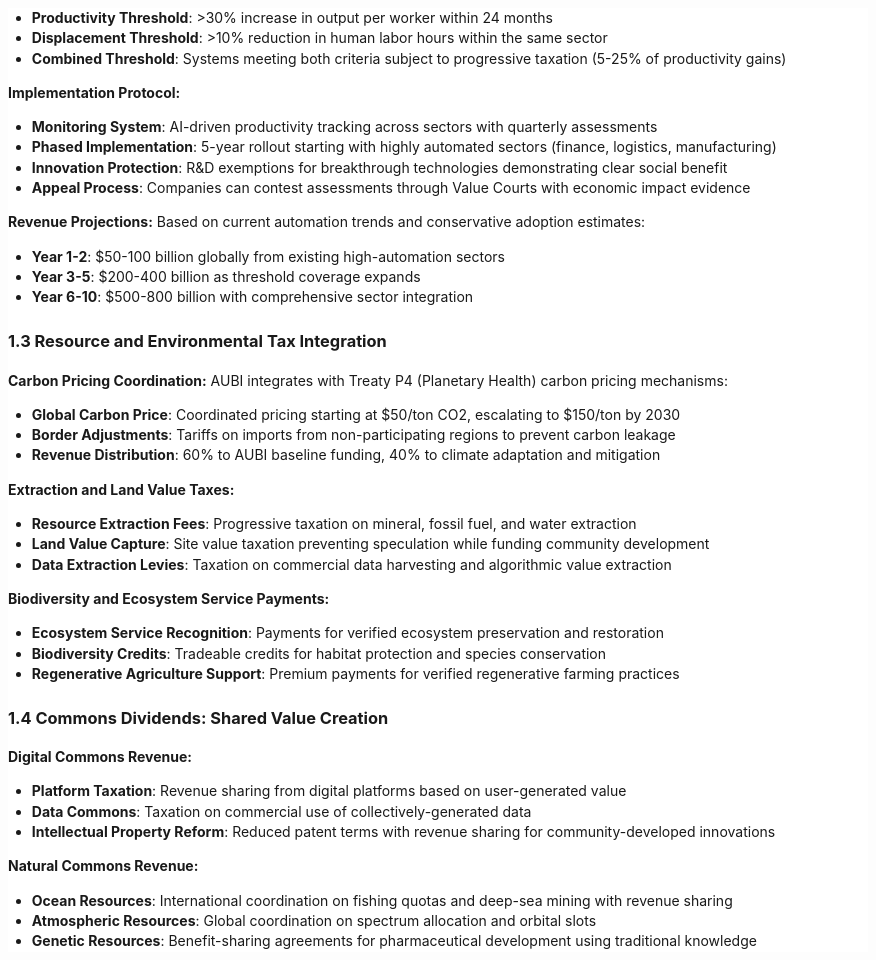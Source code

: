 - **Productivity Threshold**: >30% increase in output per worker within 24 months
- **Displacement Threshold**: >10% reduction in human labor hours within the same sector
- **Combined Threshold**: Systems meeting both criteria subject to progressive taxation (5-25% of productivity gains)

**Implementation Protocol:**
- **Monitoring System**: AI-driven productivity tracking across sectors with quarterly assessments
- **Phased Implementation**: 5-year rollout starting with highly automated sectors (finance, logistics, manufacturing)
- **Innovation Protection**: R&D exemptions for breakthrough technologies demonstrating clear social benefit
- **Appeal Process**: Companies can contest assessments through Value Courts with economic impact evidence

**Revenue Projections:**
Based on current automation trends and conservative adoption estimates:
- **Year 1-2**: $50-100 billion globally from existing high-automation sectors
- **Year 3-5**: $200-400 billion as threshold coverage expands
- **Year 6-10**: $500-800 billion with comprehensive sector integration

### 1.3 Resource and Environmental Tax Integration

**Carbon Pricing Coordination:**
AUBI integrates with Treaty P4 (Planetary Health) carbon pricing mechanisms:
- **Global Carbon Price**: Coordinated pricing starting at $50/ton CO2, escalating to $150/ton by 2030
- **Border Adjustments**: Tariffs on imports from non-participating regions to prevent carbon leakage
- **Revenue Distribution**: 60% to AUBI baseline funding, 40% to climate adaptation and mitigation

**Extraction and Land Value Taxes:**
- **Resource Extraction Fees**: Progressive taxation on mineral, fossil fuel, and water extraction
- **Land Value Capture**: Site value taxation preventing speculation while funding community development
- **Data Extraction Levies**: Taxation on commercial data harvesting and algorithmic value extraction

**Biodiversity and Ecosystem Service Payments:**
- **Ecosystem Service Recognition**: Payments for verified ecosystem preservation and restoration
- **Biodiversity Credits**: Tradeable credits for habitat protection and species conservation
- **Regenerative Agriculture Support**: Premium payments for verified regenerative farming practices

### 1.4 Commons Dividends: Shared Value Creation

**Digital Commons Revenue:**
- **Platform Taxation**: Revenue sharing from digital platforms based on user-generated value
- **Data Commons**: Taxation on commercial use of collectively-generated data
- **Intellectual Property Reform**: Reduced patent terms with revenue sharing for community-developed innovations

**Natural Commons Revenue:**
- **Ocean Resources**: International coordination on fishing quotas and deep-sea mining with revenue sharing
- **Atmospheric Resources**: Global coordination on spectrum allocation and orbital slots
- **Genetic Resources**: Benefit-sharing agreements for pharmaceutical development using traditional knowledge
